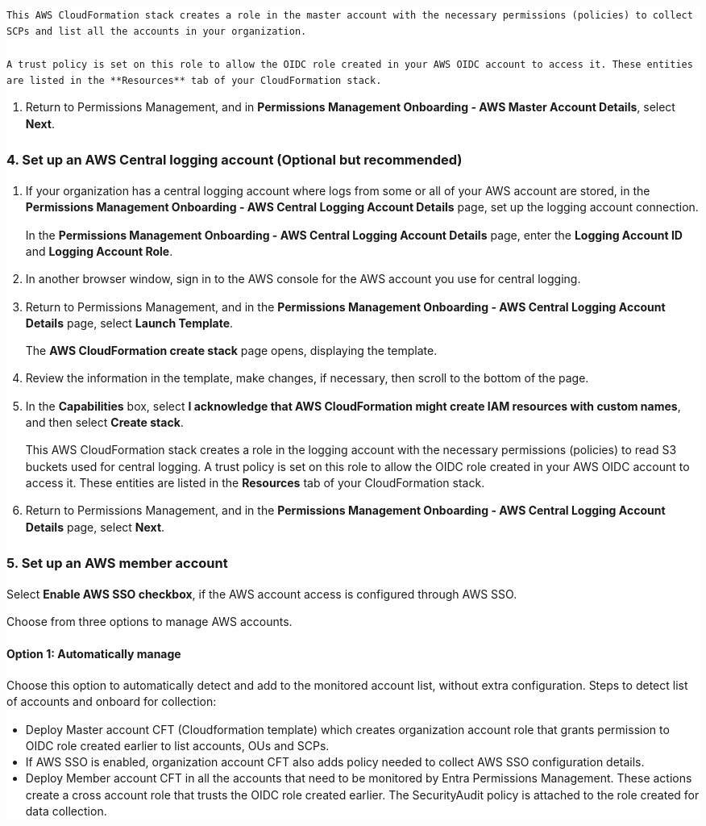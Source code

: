     This AWS CloudFormation stack creates a role in the master account with the necessary permissions (policies) to collect SCPs and list all the accounts in your organization.

    A trust policy is set on this role to allow the OIDC role created in your AWS OIDC account to access it. These entities are listed in the **Resources** tab of your CloudFormation stack.

1.  Return to Permissions Management, and in **Permissions Management Onboarding - AWS Master Account Details**, select **Next**.

### 4. Set up an AWS Central logging account (Optional but recommended)

1. If your organization has a central logging account where logs from some or all of your AWS account are stored, in the **Permissions Management Onboarding - AWS Central Logging Account Details** page, set up the logging account connection.

    In the **Permissions Management Onboarding - AWS Central Logging Account Details** page, enter the **Logging Account ID** and **Logging Account Role**.

1. In another browser window, sign in to the AWS console for the AWS account you use for central logging.

1.  Return to Permissions Management, and in the **Permissions Management Onboarding - AWS Central Logging Account Details** page, select **Launch Template**.

    The **AWS CloudFormation create stack** page opens, displaying the template.

1. Review the information in the template, make changes, if necessary, then scroll to the bottom of the page.

1. In the **Capabilities** box, select **I acknowledge that AWS CloudFormation might create IAM resources with custom names**, and then select **Create stack**.

    This AWS CloudFormation stack creates a role in the logging account with the necessary permissions (policies) to read S3 buckets used for central logging. A trust policy is set on this role to allow the OIDC role created in your AWS OIDC account to access it. These entities are listed in the **Resources** tab of your CloudFormation stack.

1. Return to Permissions Management, and in the **Permissions Management Onboarding - AWS Central Logging Account Details** page, select **Next**.

### 5. Set up an AWS member account

Select **Enable AWS SSO checkbox**, if the AWS account access is configured through AWS SSO. 

Choose from three options to manage AWS accounts. 

#### Option 1: Automatically manage 

Choose this option to automatically detect and add to the monitored account list, without extra configuration. Steps to detect list of accounts and onboard for collection: 

- Deploy Master account CFT (Cloudformation template) which creates organization account role that grants permission to OIDC role created earlier to list accounts, OUs and SCPs. 
- If AWS SSO is enabled, organization account CFT also adds policy needed to collect AWS SSO configuration details. 
- Deploy Member account CFT in all the accounts that need to be monitored by Entra Permissions Management. These actions create a cross account role that trusts the OIDC role created earlier. The SecurityAudit policy is attached to the role created for data collection. 

